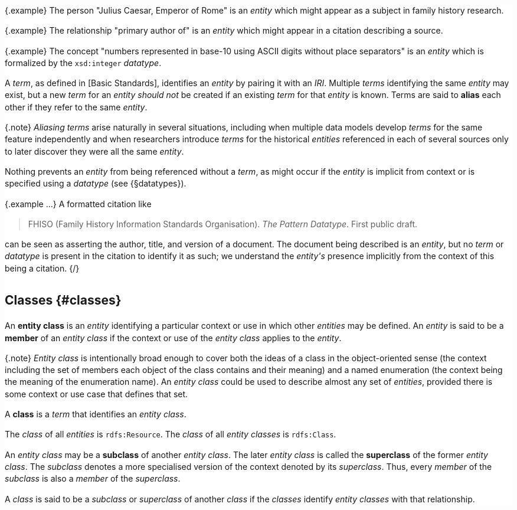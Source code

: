 {.example} The person "Julius Caesar, Emperor of Rome" is an *entity* which might appear as a subject in family history research.

{.example} The relationship "primary author of" is an *entity* which might appear in a citation describing a source.

{.example} The concept "numbers represented in base-10 using ASCII digits without place separators" is an *entity* which is formalized by the `xsd:integer` *datatype*.

A *term*, as defined in [Basic Standards], identifies an *entity* by pairing it with an *IRI*. Multiple *terms* identifying the same *entity* may exist, but a new *term* for an *entity* *should not* be created if an existing *term* for that *entity* is known. Terms are said to **alias** each other if they refer to the same *entity*.

{.note} *Aliasing* *terms* arise naturally in several situations, including when multiple data models develop *terms* for the same feature independently and when researchers introduce *terms* for the historical *entities* referenced in each of several sources only to later discover they were all the same *entity*.

Nothing prevents an *entity* from being referenced without a *term*, as might occur if the *entity* is implicit from context or is specified using a *datatype* (see {§datatypes}).

{.example ...}
A formatted citation like 

> FHISO (Family History Information Standards Organisation). *The Pattern Datatype*.  First public draft.

can be seen as asserting the author, title, and version of a document. The document being described is an *entity*, but no *term* or *datatype* is present in the citation to identify it as such; we understand the *entity's* presence implicitly from the context of this being a citation.
{/}

## Classes {#classes}

An **entity class** is an *entity* identifying a particular context or use in which other *entities* may be defined. An *entity* is said to be a **member** of an *entity class* if the context or use of the *entity class* applies to the *entity*.

{.note} *Entity class* is intentionally broad enough to cover both the ideas of a class in the object-oriented sense (the context including the set of members each object of the class contains and their meaning) and a named enumeration (the context being the meaning of the enumeration name). An *entity class* could be used to describe almost any set of *entities*, provided there is some context or use case that defines that set.

A **class** is a *term* that identifies an *entity class*.

The *class* of all *entities* is `rdfs:Resource`.
The *class* of all *entity classes* is `rdfs:Class`.

An *entity class* may be a **subclass** of another *entity class*. The later *entity class* is called the **superclass** of the former *entity class*. The *subclass* denotes a more specialised version of the context denoted by its *superclass*. Thus, every *member* of the *subclass* is also a *member* of the *superclass*.

A *class* is said to be a *subclass* or *superclass* of another *class* if the *classes* identify *entity classes* with that relationship.
